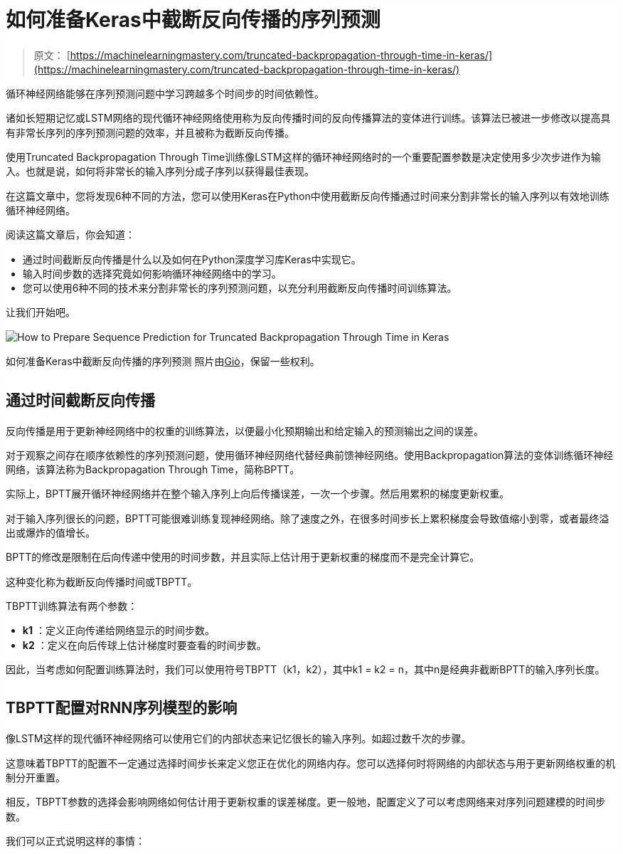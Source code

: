 # 如何准备Keras中截断反向传播的序列预测

> 原文： [https://machinelearningmastery.com/truncated-backpropagation-through-time-in-keras/](https://machinelearningmastery.com/truncated-backpropagation-through-time-in-keras/)

循环神经网络能够在序列预测问题中学习跨越多个时间步的时间依赖性。

诸如长短期记忆或LSTM网络的现代循环神经网络使用称为反向传播时间的反向传播算法的变体进行训练。该算法已被进一步修改以提高具有非常长序列的序列预测问题的效率，并且被称为截断反向传播。

使用Truncated Backpropagation Through Time训练像LSTM这样的循环神经网络时的一个重要配置参数是决定使用多少次步进作为输入。也就是说，如何将非常长的输入序列分成子序列以获得最佳表现。

在这篇文章中，您将发现6种不同的方法，您可以使用Keras在Python中使用截断反向传播通过时间来分割非常长的输入序列以有效地训练循环神经网络。

阅读这篇文章后，你会知道：

*   通过时间截断反向传播是什么以及如何在Python深度学习库Keras中实现它。
*   输入时间步数的选择究竟如何影响循环神经网络中的学习。
*   您可以使用6种不同的技术来分割非常长的序列预测问题，以充分利用截断反向传播时间训练算法。

让我们开始吧。

![How to Prepare Sequence Prediction for Truncated Backpropagation Through Time in Keras](img/19062a6278c876f6de2ae4a5c50f58d8.jpg)

如何准备Keras中截断反向传播的序列预测
照片由[Giò](https://www.flickr.com/photos/pixelspin/2267095483/)，保留一些权利。

## 通过时间截断反向传播

反向传播是用于更新神经网络中的权重的训练算法，以便最小化预期输出和给定输入的预测输出之间的误差。

对于观察之间存在顺序依赖性的序列预测问题，使用循环神经网络代替经典前馈神经网络。使用Backpropagation算法的变体训练循环神经网络，该算法称为Backpropagation Through Time，简称BPTT。

实际上，BPTT展开循环神经网络并在整个输入序列上向后传播误差，一次一个步骤。然后用累积的梯度更新权重。

对于输入序列很长的问题，BPTT可能很难训练复现神经网络。除了速度之外，在很多时间步长上累积梯度会导致值缩小到零，或者最终溢出或爆炸的值增长。

BPTT的修改是限制在后向传递中使用的时间步数，并且实际上估计用于更新权重的梯度而不是完全计算它。

这种变化称为截断反向传播时间或TBPTT。

TBPTT训练算法有两个参数：

*   **k1** ：定义正向传递给网络显示的时间步数。
*   **k2** ：定义在向后传球上估计梯度时要查看的时间步数。

因此，当考虑如何配置训练算法时，我们可以使用符号TBPTT（k1，k2），其中k1 = k2 = n，其中n是经典非截断BPTT的输入序列长度。

## TBPTT配置对RNN序列模型的影响

像LSTM这样的现代循环神经网络可以使用它们的内部状态来记忆很长的输入序列。如超过数千次的步骤。

这意味着TBPTT的配置不一定通过选择时间步长来定义您正在优化的网络内存。您可以选择何时将网络的内部状态与用于更新网络权重的机制分开重置。

相反，TBPTT参数的选择会影响网络如何估计用于更新权重的误差梯度。更一般地，配置定义了可以考虑网络来对序列问题建模的时间步数。

我们可以正式说明这样的事情：
